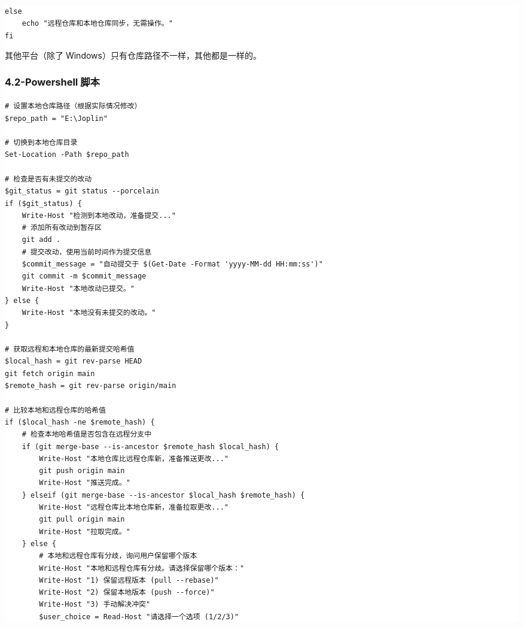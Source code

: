     else
        echo "远程仓库和本地仓库同步，无需操作。"
    fi
    

其他平台（除了 Windows）只有仓库路径不一样，其他都是一样的。

### 4.2-Powershell 脚本

    # 设置本地仓库路径（根据实际情况修改）
    $repo_path = "E:\Joplin"
    
    # 切换到本地仓库目录
    Set-Location -Path $repo_path
    
    # 检查是否有未提交的改动
    $git_status = git status --porcelain
    if ($git_status) {
        Write-Host "检测到本地改动，准备提交..."
        # 添加所有改动到暂存区
        git add .
        # 提交改动，使用当前时间作为提交信息
        $commit_message = "自动提交于 $(Get-Date -Format 'yyyy-MM-dd HH:mm:ss')"
        git commit -m $commit_message
        Write-Host "本地改动已提交。"
    } else {
        Write-Host "本地没有未提交的改动。"
    }
    
    # 获取远程和本地仓库的最新提交哈希值
    $local_hash = git rev-parse HEAD
    git fetch origin main
    $remote_hash = git rev-parse origin/main
    
    # 比较本地和远程仓库的哈希值
    if ($local_hash -ne $remote_hash) {
        # 检查本地哈希值是否包含在远程分支中
        if (git merge-base --is-ancestor $remote_hash $local_hash) {
            Write-Host "本地仓库比远程仓库新，准备推送更改..."
            git push origin main
            Write-Host "推送完成。"
        } elseif (git merge-base --is-ancestor $local_hash $remote_hash) {
            Write-Host "远程仓库比本地仓库新，准备拉取更改..."
            git pull origin main
            Write-Host "拉取完成。"
        } else {
            # 本地和远程仓库有分歧，询问用户保留哪个版本
            Write-Host "本地和远程仓库有分歧。请选择保留哪个版本："
            Write-Host "1) 保留远程版本 (pull --rebase)"
            Write-Host "2) 保留本地版本 (push --force)"
            Write-Host "3) 手动解决冲突"
            $user_choice = Read-Host "请选择一个选项 (1/2/3)"